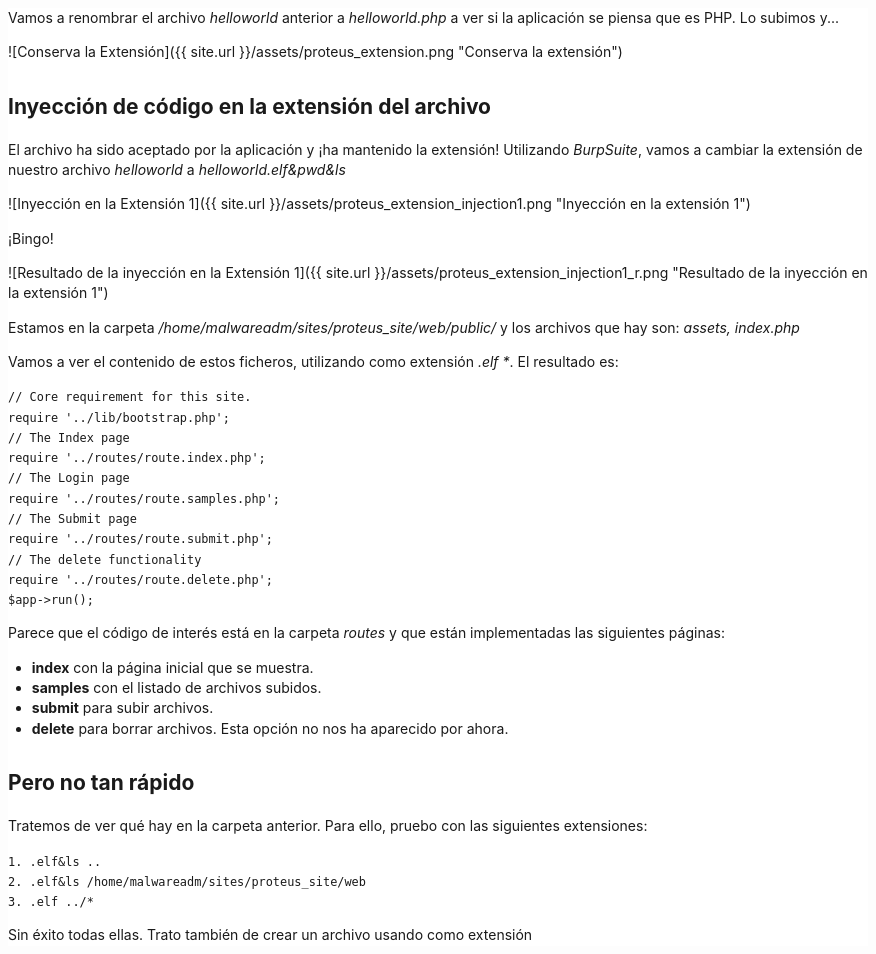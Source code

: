Vamos a renombrar el archivo *helloworld* anterior  a *helloworld.php* a ver si la aplicación se piensa que es PHP. Lo subimos y...

![Conserva la Extensión]({{ site.url }}/assets/proteus_extension.png "Conserva la extensión")

## Inyección de código en la extensión del archivo

El archivo ha sido aceptado por la aplicación y ¡ha mantenido la extensión! Utilizando *BurpSuite*, vamos a cambiar la extensión de nuestro archivo *helloworld* a *helloworld.elf&pwd&ls*

![Inyección en la Extensión 1]({{ site.url }}/assets/proteus_extension_injection1.png "Inyección en la extensión 1")

¡Bingo!

![Resultado de la inyección en la Extensión 1]({{ site.url }}/assets/proteus_extension_injection1_r.png "Resultado de la inyección en la extensión 1")

Estamos en la carpeta */home/malwareadm/sites/proteus_site/web/public/* y los archivos que hay son: *assets, index.php*

Vamos a ver el contenido de estos ficheros, utilizando como extensión _.elf *_. El resultado es:

```
// Core requirement for this site.
require '../lib/bootstrap.php';
// The Index page
require '../routes/route.index.php';
// The Login page
require '../routes/route.samples.php';
// The Submit page
require '../routes/route.submit.php';
// The delete functionality
require '../routes/route.delete.php';
$app->run();
```

Parece que el código de interés está en la carpeta *routes* y que están implementadas las siguientes páginas:

* **index** con la página inicial que se muestra.
* **samples** con el listado de archivos subidos.
* **submit** para subir archivos.
* **delete** para borrar archivos. Esta opción no nos ha aparecido por ahora.

## Pero no tan rápido

Tratemos de ver qué hay en la carpeta anterior. Para ello, pruebo con las siguientes extensiones:

```
1. .elf&ls ..
2. .elf&ls /home/malwareadm/sites/proteus_site/web
3. .elf ../*
```

Sin éxito todas ellas. Trato también de crear un archivo usando como extensión
